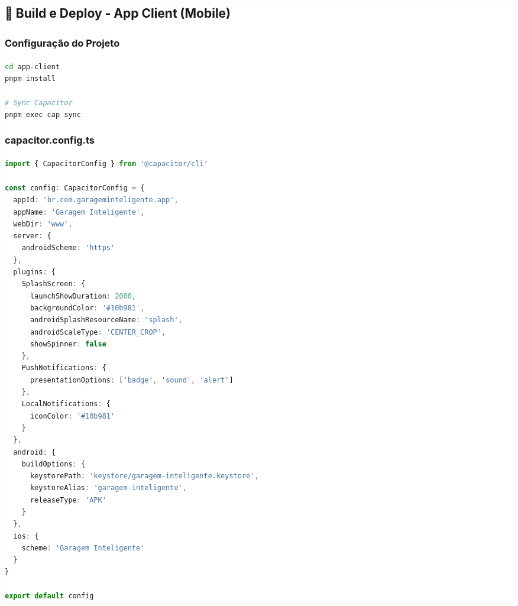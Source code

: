 
## 📱 Build e Deploy - App Client (Mobile)

### Configuração do Projeto

```bash
cd app-client
pnpm install

# Sync Capacitor
pnpm exec cap sync
```

### capacitor.config.ts

```typescript
import { CapacitorConfig } from '@capacitor/cli'

const config: CapacitorConfig = {
  appId: 'br.com.garageminteligente.app',
  appName: 'Garagem Inteligente',
  webDir: 'www',
  server: {
    androidScheme: 'https'
  },
  plugins: {
    SplashScreen: {
      launchShowDuration: 2000,
      backgroundColor: '#10b981',
      androidSplashResourceName: 'splash',
      androidScaleType: 'CENTER_CROP',
      showSpinner: false
    },
    PushNotifications: {
      presentationOptions: ['badge', 'sound', 'alert']
    },
    LocalNotifications: {
      iconColor: '#10b981'
    }
  },
  android: {
    buildOptions: {
      keystorePath: 'keystore/garagem-inteligente.keystore',
      keystoreAlias: 'garagem-inteligente',
      releaseType: 'APK'
    }
  },
  ios: {
    scheme: 'Garagem Inteligente'
  }
}

export default config
```
